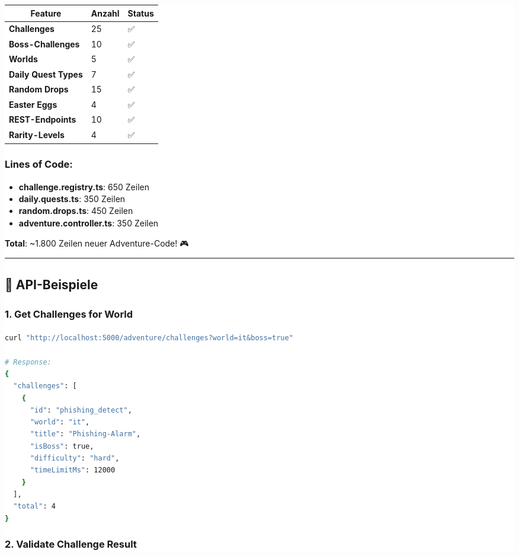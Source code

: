 | Feature | Anzahl | Status |
|---------|--------|--------|
| **Challenges** | 25 | ✅ |
| **Boss-Challenges** | 10 | ✅ |
| **Worlds** | 5 | ✅ |
| **Daily Quest Types** | 7 | ✅ |
| **Random Drops** | 15 | ✅ |
| **Easter Eggs** | 4 | ✅ |
| **REST-Endpoints** | 10 | ✅ |
| **Rarity-Levels** | 4 | ✅ |

### Lines of Code:

- **challenge.registry.ts**: 650 Zeilen
- **daily.quests.ts**: 350 Zeilen
- **random.drops.ts**: 450 Zeilen
- **adventure.controller.ts**: 350 Zeilen

**Total**: ~1.800 Zeilen neuer Adventure-Code! 🎮

---

## 🎯 API-Beispiele

### 1. Get Challenges for World

```bash
curl "http://localhost:5000/adventure/challenges?world=it&boss=true"

# Response:
{
  "challenges": [
    {
      "id": "phishing_detect",
      "world": "it",
      "title": "Phishing-Alarm",
      "isBoss": true,
      "difficulty": "hard",
      "timeLimitMs": 12000
    }
  ],
  "total": 4
}
```

### 2. Validate Challenge Result
